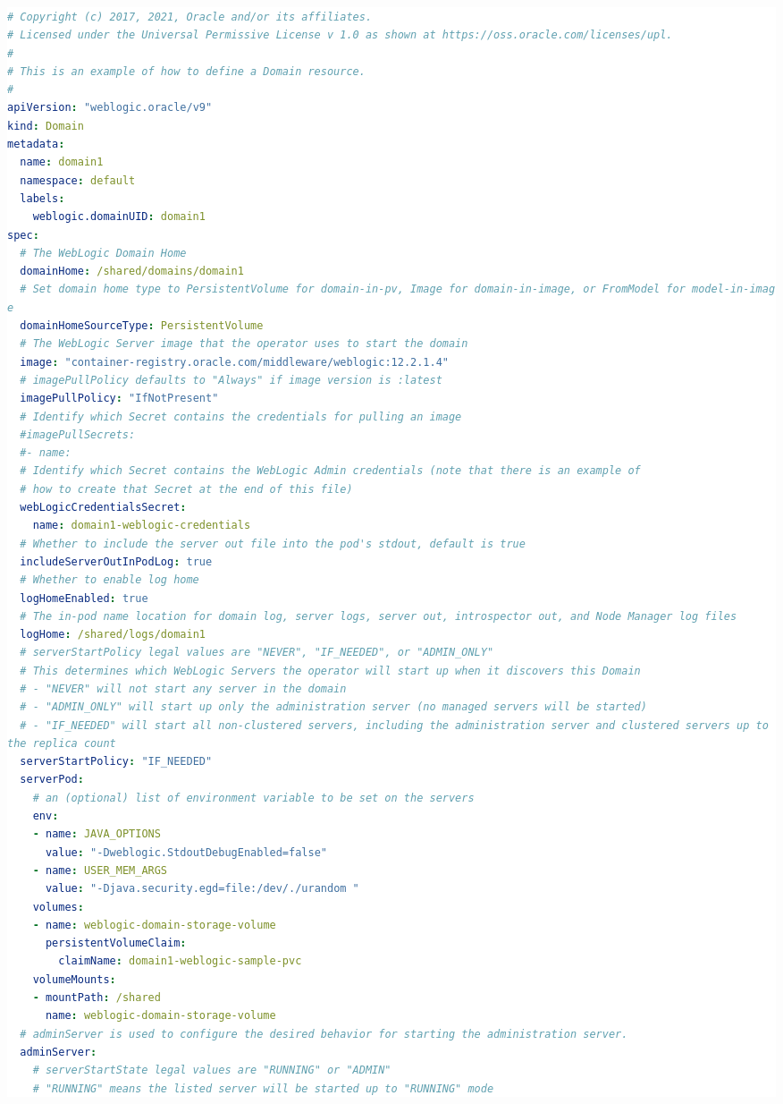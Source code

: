 ```yaml
# Copyright (c) 2017, 2021, Oracle and/or its affiliates.
# Licensed under the Universal Permissive License v 1.0 as shown at https://oss.oracle.com/licenses/upl.
#
# This is an example of how to define a Domain resource.
#
apiVersion: "weblogic.oracle/v9"
kind: Domain
metadata:
  name: domain1
  namespace: default
  labels:
    weblogic.domainUID: domain1
spec:
  # The WebLogic Domain Home
  domainHome: /shared/domains/domain1
  # Set domain home type to PersistentVolume for domain-in-pv, Image for domain-in-image, or FromModel for model-in-image
  domainHomeSourceType: PersistentVolume
  # The WebLogic Server image that the operator uses to start the domain
  image: "container-registry.oracle.com/middleware/weblogic:12.2.1.4"
  # imagePullPolicy defaults to "Always" if image version is :latest
  imagePullPolicy: "IfNotPresent"
  # Identify which Secret contains the credentials for pulling an image
  #imagePullSecrets:
  #- name:
  # Identify which Secret contains the WebLogic Admin credentials (note that there is an example of
  # how to create that Secret at the end of this file)
  webLogicCredentialsSecret:
    name: domain1-weblogic-credentials
  # Whether to include the server out file into the pod's stdout, default is true
  includeServerOutInPodLog: true
  # Whether to enable log home
  logHomeEnabled: true
  # The in-pod name location for domain log, server logs, server out, introspector out, and Node Manager log files
  logHome: /shared/logs/domain1
  # serverStartPolicy legal values are "NEVER", "IF_NEEDED", or "ADMIN_ONLY"
  # This determines which WebLogic Servers the operator will start up when it discovers this Domain
  # - "NEVER" will not start any server in the domain
  # - "ADMIN_ONLY" will start up only the administration server (no managed servers will be started)
  # - "IF_NEEDED" will start all non-clustered servers, including the administration server and clustered servers up to the replica count
  serverStartPolicy: "IF_NEEDED"
  serverPod:
    # an (optional) list of environment variable to be set on the servers
    env:
    - name: JAVA_OPTIONS
      value: "-Dweblogic.StdoutDebugEnabled=false"
    - name: USER_MEM_ARGS
      value: "-Djava.security.egd=file:/dev/./urandom "
    volumes:
    - name: weblogic-domain-storage-volume
      persistentVolumeClaim:
        claimName: domain1-weblogic-sample-pvc
    volumeMounts:
    - mountPath: /shared
      name: weblogic-domain-storage-volume
  # adminServer is used to configure the desired behavior for starting the administration server.
  adminServer:
    # serverStartState legal values are "RUNNING" or "ADMIN"
    # "RUNNING" means the listed server will be started up to "RUNNING" mode
```